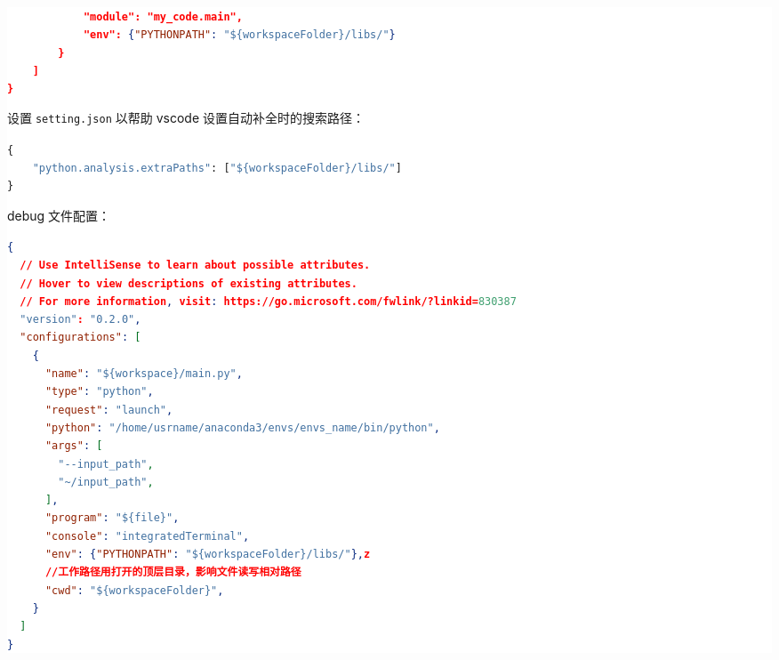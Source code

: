 ```json
            "module": "my_code.main",
            "env": {"PYTHONPATH": "${workspaceFolder}/libs/"}
        }
    ]
}
```
设置 `setting.json` 以帮助 vscode 设置自动补全时的搜索路径：
```python
{
    "python.analysis.extraPaths": ["${workspaceFolder}/libs/"]
}
```

debug 文件配置：
```json
{
  // Use IntelliSense to learn about possible attributes.
  // Hover to view descriptions of existing attributes.
  // For more information, visit: https://go.microsoft.com/fwlink/?linkid=830387
  "version": "0.2.0",
  "configurations": [
    {
      "name": "${workspace}/main.py",   
      "type": "python",
      "request": "launch",
      "python": "/home/usrname/anaconda3/envs/envs_name/bin/python",
      "args": [
        "--input_path",
        "~/input_path",
      ],      
      "program": "${file}",
      "console": "integratedTerminal",
      "env": {"PYTHONPATH": "${workspaceFolder}/libs/"},z
      //工作路径用打开的顶层目录，影响文件读写相对路径
      "cwd": "${workspaceFolder}",
    }
  ]
}
```
